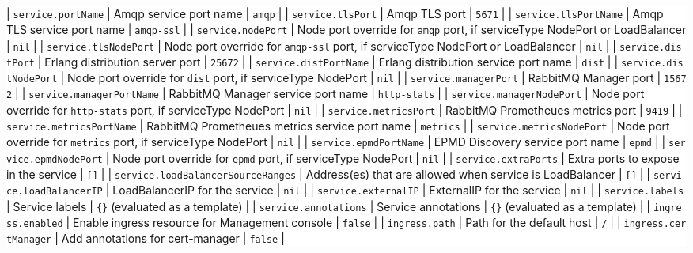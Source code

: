 | `service.portName`                        | Amqp service port name                                                                                                   | `amqp`                                                       |
| `service.tlsPort`                         | Amqp TLS port                                                                                                            | `5671`                                                       |
| `service.tlsPortName`                     | Amqp TLS service port name                                                                                               | `amqp-ssl`                                                   |
| `service.nodePort`                        | Node port override for `amqp` port, if serviceType NodePort or LoadBalancer                                              | `nil`                                                        |
| `service.tlsNodePort`                     | Node port override for `amqp-ssl` port, if serviceType NodePort or LoadBalancer                                          | `nil`                                                        |
| `service.distPort`                        | Erlang distribution server port                                                                                          | `25672`                                                      |
| `service.distPortName`                    | Erlang distribution service port name                                                                                    | `dist`                                                       |
| `service.distNodePort`                    | Node port override for `dist` port, if serviceType NodePort                                                              | `nil`                                                        |
| `service.managerPort`                     | RabbitMQ Manager port                                                                                                    | `15672`                                                      |
| `service.managerPortName`                 | RabbitMQ Manager service port name                                                                                       | `http-stats`                                                 |
| `service.managerNodePort`                 | Node port override for `http-stats` port, if serviceType NodePort                                                        | `nil`                                                        |
| `service.metricsPort`                     | RabbitMQ Prometheues metrics port                                                                                        | `9419`                                                       |
| `service.metricsPortName`                 | RabbitMQ Prometheues metrics service port name                                                                           | `metrics`                                                    |
| `service.metricsNodePort`                 | Node port override for `metrics` port, if serviceType NodePort                                                           | `nil`                                                        |
| `service.epmdPortName`                    | EPMD Discovery service port name                                                                                         | `epmd`                                                       |
| `service.epmdNodePort`                    | Node port override for `epmd` port, if serviceType NodePort                                                              | `nil`                                                        |
| `service.extraPorts`                      | Extra ports to expose in the service                                                                                     | `[]`                                                         |
| `service.loadBalancerSourceRanges`        | Address(es) that are allowed when service is LoadBalancer                                                                | `[]`                                                         |
| `service.loadBalancerIP`                  | LoadBalancerIP for the service                                                                                           | `nil`                                                        |
| `service.externalIP`                      | ExternalIP for the service                                                                                               | `nil`                                                        |
| `service.labels`                          | Service labels                                                                                                           | `{}` (evaluated as a template)                               |
| `service.annotations`                     | Service annotations                                                                                                      | `{}` (evaluated as a template)                               |
| `ingress.enabled`                         | Enable ingress resource for Management console                                                                           | `false`                                                      |
| `ingress.path`                            | Path for the default host                                                                                                | `/`                                                          |
| `ingress.certManager`                     | Add annotations for cert-manager                                                                                         | `false`                                                      |